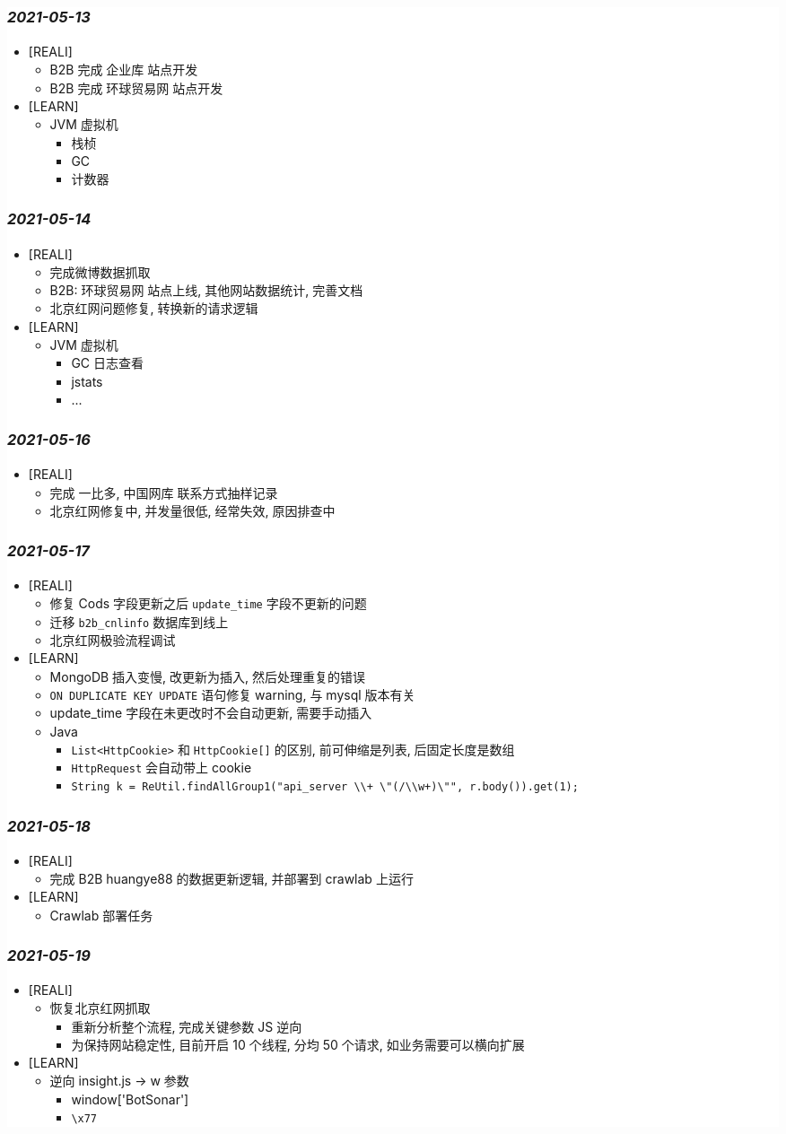 ### *2021-05-13*
- [REALI]
  - B2B 完成 企业库 站点开发
  - B2B 完成 环球贸易网 站点开发
- [LEARN]
  - JVM 虚拟机
    - 栈桢
    - GC
    - 计数器

### *2021-05-14*
- [REALI]
  - 完成微博数据抓取
  - B2B: 环球贸易网 站点上线, 其他网站数据统计, 完善文档
  - 北京红网问题修复, 转换新的请求逻辑
- [LEARN]
  - JVM 虚拟机
    - GC 日志查看
    - jstats
    - ...

### *2021-05-16*
- [REALI]
  - 完成 一比多, 中国网库 联系方式抽样记录
  - 北京红网修复中, 并发量很低, 经常失效, 原因排查中

### *2021-05-17*
- [REALI]
  - 修复 Cods 字段更新之后 `update_time` 字段不更新的问题
  - 迁移 `b2b_cnlinfo` 数据库到线上
  - 北京红网极验流程调试
- [LEARN]
  - MongoDB 插入变慢, 改更新为插入, 然后处理重复的错误
  - `ON DUPLICATE KEY UPDATE` 语句修复 warning, 与 mysql 版本有关
  - update_time 字段在未更改时不会自动更新, 需要手动插入
  - Java
    - `List<HttpCookie>` 和 `HttpCookie[]` 的区别, 前可伸缩是列表, 后固定长度是数组
    - `HttpRequest` 会自动带上 cookie
    - `String k = ReUtil.findAllGroup1("api_server \\+ \"(/\\w+)\"", r.body()).get(1);`

### *2021-05-18*
- [REALI]
  - 完成 B2B huangye88 的数据更新逻辑, 并部署到 crawlab 上运行
- [LEARN]
  - Crawlab 部署任务

### *2021-05-19*
- [REALI]
  - 恢复北京红网抓取
    - 重新分析整个流程, 完成关键参数 JS 逆向
    - 为保持网站稳定性, 目前开启 10 个线程, 分均 50 个请求, 如业务需要可以横向扩展
- [LEARN]
  - 逆向 insight.js -> w 参数 
    -  window['BotSonar']
    -  `\x77`
